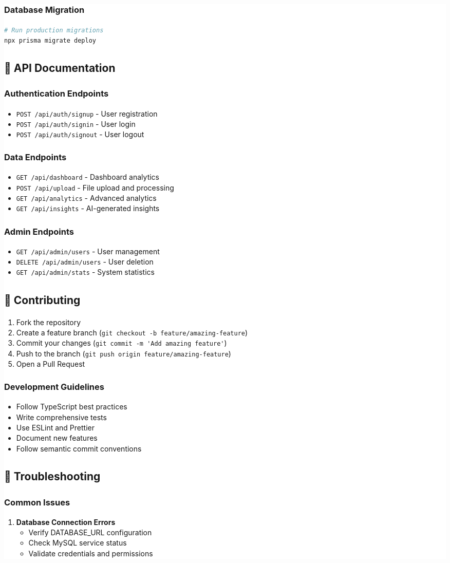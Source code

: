 ### Database Migration

```bash
# Run production migrations
npx prisma migrate deploy
```

## 📝 API Documentation

### Authentication Endpoints

- `POST /api/auth/signup` - User registration
- `POST /api/auth/signin` - User login
- `POST /api/auth/signout` - User logout

### Data Endpoints

- `GET /api/dashboard` - Dashboard analytics
- `POST /api/upload` - File upload and processing
- `GET /api/analytics` - Advanced analytics
- `GET /api/insights` - AI-generated insights

### Admin Endpoints

- `GET /api/admin/users` - User management
- `DELETE /api/admin/users` - User deletion
- `GET /api/admin/stats` - System statistics

## 🤝 Contributing

1. Fork the repository
2. Create a feature branch (`git checkout -b feature/amazing-feature`)
3. Commit your changes (`git commit -m 'Add amazing feature'`)
4. Push to the branch (`git push origin feature/amazing-feature`)
5. Open a Pull Request

### Development Guidelines

- Follow TypeScript best practices
- Write comprehensive tests
- Use ESLint and Prettier
- Document new features
- Follow semantic commit conventions

## 🐛 Troubleshooting

### Common Issues

1. **Database Connection Errors**
   - Verify DATABASE_URL configuration
   - Check MySQL service status
   - Validate credentials and permissions
